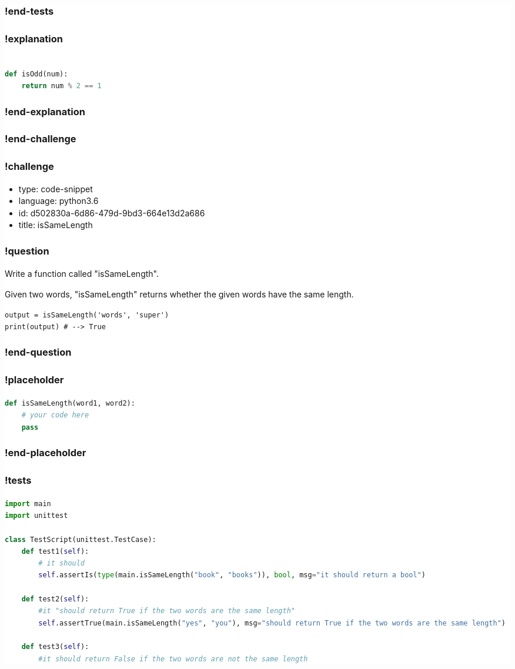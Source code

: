 ### !end-tests

### !explanation
```python

def isOdd(num):
    return num % 2 == 1

```
### !end-explanation

### !end-challenge

### !challenge

* type: code-snippet
* language: python3.6
* id: d502830a-6d86-479d-9bd3-664e13d2a686
* title: isSameLength

### !question

Write a function called "isSameLength".

Given two words, "isSameLength" returns whether the given words have the same length.

```
output = isSameLength('words', 'super')
print(output) # --> True
```

### !end-question

### !placeholder

```python
def isSameLength(word1, word2):
    # your code here
    pass


```

### !end-placeholder

### !tests

```python
import main
import unittest

class TestScript(unittest.TestCase):
    def test1(self):
        # it should
        self.assertIs(type(main.isSameLength("book", "books")), bool, msg="it should return a bool")

    def test2(self):
        #it "should return True if the two words are the same length"
        self.assertTrue(main.isSameLength("yes", "you"), msg="should return True if the two words are the same length")

    def test3(self):
        #it should return False if the two words are not the same length
```